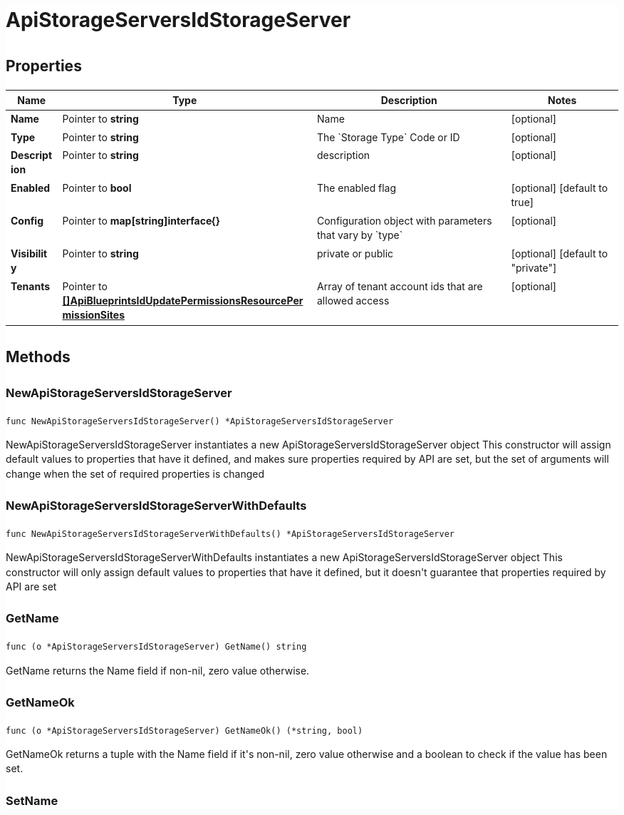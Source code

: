 # ApiStorageServersIdStorageServer

## Properties

Name | Type | Description | Notes
------------ | ------------- | ------------- | -------------
**Name** | Pointer to **string** | Name | [optional] 
**Type** | Pointer to **string** | The &#x60;Storage Type&#x60; Code or ID | [optional] 
**Description** | Pointer to **string** | description | [optional] 
**Enabled** | Pointer to **bool** | The enabled flag | [optional] [default to true]
**Config** | Pointer to **map[string]interface{}** | Configuration object with parameters that vary by &#x60;type&#x60; | [optional] 
**Visibility** | Pointer to **string** | private or public | [optional] [default to "private"]
**Tenants** | Pointer to [**[]ApiBlueprintsIdUpdatePermissionsResourcePermissionSites**](ApiBlueprintsIdUpdatePermissionsResourcePermissionSites.md) | Array of tenant account ids that are allowed access | [optional] 

## Methods

### NewApiStorageServersIdStorageServer

`func NewApiStorageServersIdStorageServer() *ApiStorageServersIdStorageServer`

NewApiStorageServersIdStorageServer instantiates a new ApiStorageServersIdStorageServer object
This constructor will assign default values to properties that have it defined,
and makes sure properties required by API are set, but the set of arguments
will change when the set of required properties is changed

### NewApiStorageServersIdStorageServerWithDefaults

`func NewApiStorageServersIdStorageServerWithDefaults() *ApiStorageServersIdStorageServer`

NewApiStorageServersIdStorageServerWithDefaults instantiates a new ApiStorageServersIdStorageServer object
This constructor will only assign default values to properties that have it defined,
but it doesn't guarantee that properties required by API are set

### GetName

`func (o *ApiStorageServersIdStorageServer) GetName() string`

GetName returns the Name field if non-nil, zero value otherwise.

### GetNameOk

`func (o *ApiStorageServersIdStorageServer) GetNameOk() (*string, bool)`

GetNameOk returns a tuple with the Name field if it's non-nil, zero value otherwise
and a boolean to check if the value has been set.

### SetName
